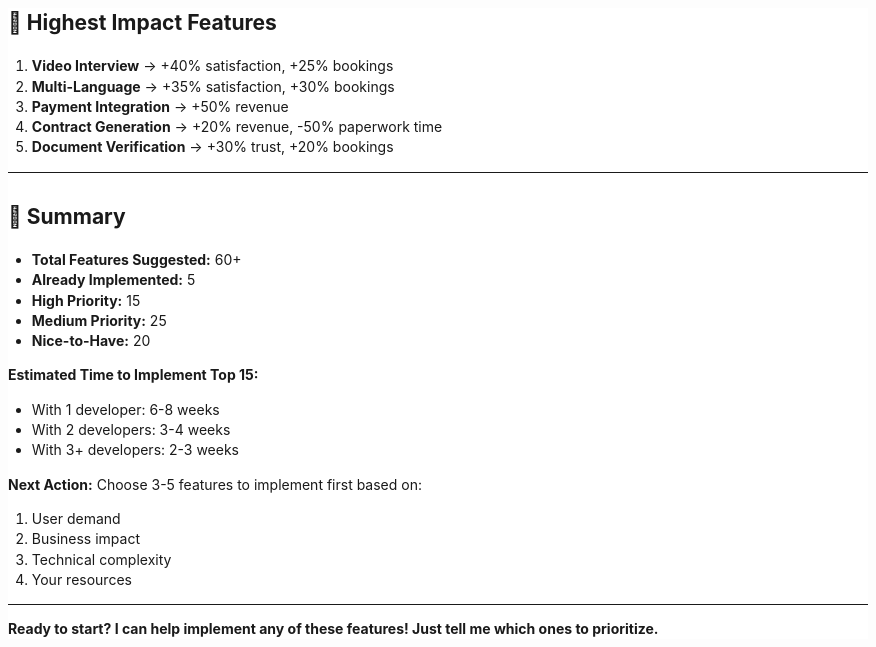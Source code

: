 
## 🚀 Highest Impact Features

1. **Video Interview** → +40% satisfaction, +25% bookings
2. **Multi-Language** → +35% satisfaction, +30% bookings
3. **Payment Integration** → +50% revenue
4. **Contract Generation** → +20% revenue, -50% paperwork time
5. **Document Verification** → +30% trust, +20% bookings

---

## 📝 Summary

- **Total Features Suggested:** 60+
- **Already Implemented:** 5
- **High Priority:** 15
- **Medium Priority:** 25
- **Nice-to-Have:** 20

**Estimated Time to Implement Top 15:**
- With 1 developer: 6-8 weeks
- With 2 developers: 3-4 weeks
- With 3+ developers: 2-3 weeks

**Next Action:** Choose 3-5 features to implement first based on:
1. User demand
2. Business impact
3. Technical complexity
4. Your resources

---

**Ready to start? I can help implement any of these features! Just tell me which ones to prioritize.**
